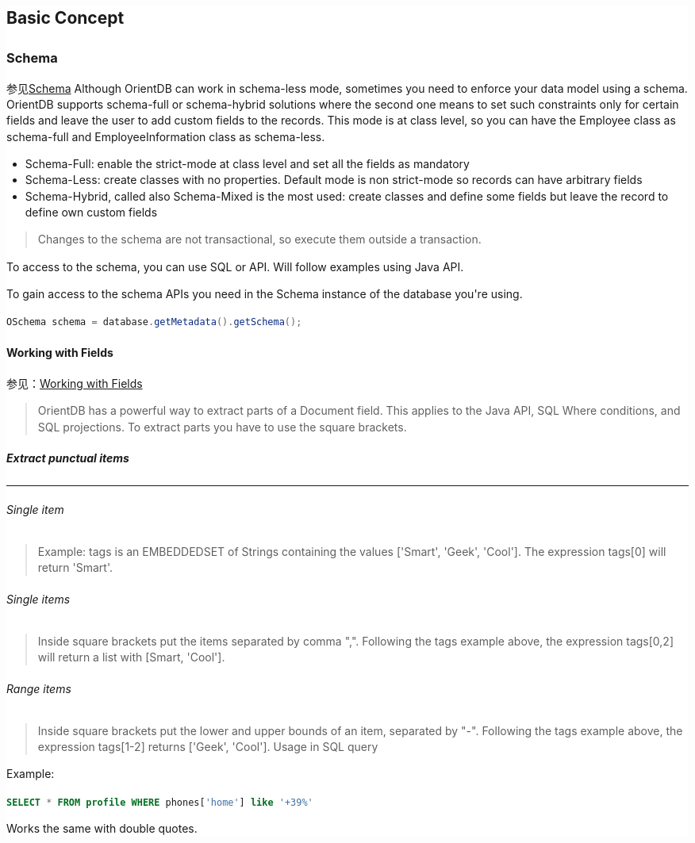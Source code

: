 ## Basic Concept

### Schema
参见[Schema](http://orientdb.com/docs/2.1/Schema.html)
 Although OrientDB can work in schema-less mode, sometimes you need to enforce your data model using a schema. OrientDB supports schema-full or schema-hybrid solutions where the second one means to set such constraints only for certain fields and leave the user to add custom fields to the records. This mode is at class level, so you can have the Employee class as schema-full and EmployeeInformation class as schema-less.

* Schema-Full: enable the strict-mode at class level and set all the fields as mandatory
* Schema-Less: create classes with no properties. Default mode is non strict-mode so records can have arbitrary fields
* Schema-Hybrid, called also Schema-Mixed is the most used: create classes and define some fields but leave the record to define own custom fields


> Changes to the schema are not transactional, so execute them outside a transaction.

To access to the schema, you can use SQL or API. Will follow examples using Java API.

To gain access to the schema APIs you need in the Schema instance of the database you're using.
```java
OSchema schema = database.getMetadata().getSchema();
```

#### Working with Fields
参见：[Working with Fields](http://orientdb.com/docs/2.0/orientdb.wiki/Document-Field-Part.html)

> OrientDB has a powerful way to extract parts of a Document field. This applies to the Java API, SQL Where conditions, and SQL projections.
To extract parts you have to use the square brackets.



##### Extract punctual items
---------
###### Single item

> Example: tags is an EMBEDDEDSET of Strings containing the values ['Smart', 'Geek', 'Cool'].
The expression tags[0] will return 'Smart'.

###### Single items

> Inside square brackets put the items separated by comma ",".
Following the tags example above, the expression tags[0,2] will return a list with [Smart, 'Cool'].
###### Range items

> Inside square brackets put the lower and upper bounds of an item, separated by "-".
> Following the tags example above, the expression tags[1-2] returns ['Geek', 'Cool'].
Usage in SQL query

Example:
```sql
SELECT * FROM profile WHERE phones['home'] like '+39%'
```
Works the same with double quotes.
